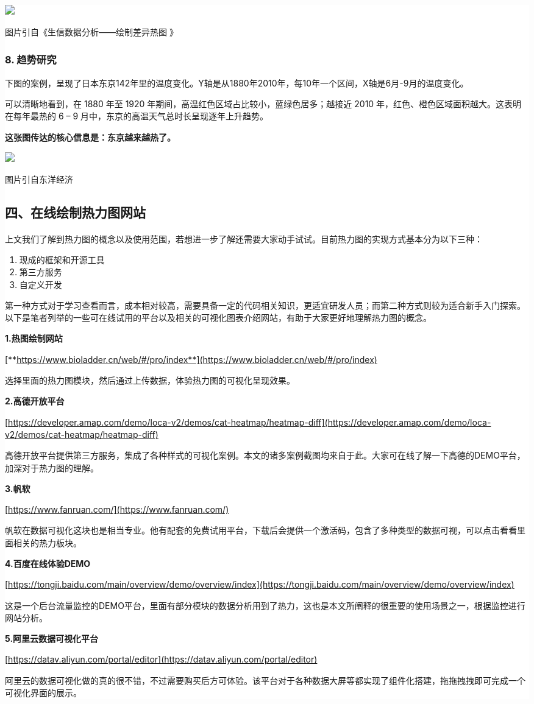 ![](https://image.woshipm.com/wp-files/2025/01/esFUIqeAbjIBfZZ5RMbL.png)

图片引自《生信数据分析——绘制差异热图 》

### 8\. 趋势研究

下图的案例，呈现了日本东京142年里的温度变化。Y轴是从1880年2010年，每10年一个区间，X轴是6月-9月的温度变化。

可以清晰地看到，在 1880 年至 1920 年期间，高温红色区域占比较小，蓝绿色居多；越接近 2010 年，红色、橙色区域面积越大。这表明在每年最热的 6 – 9 月中，东京的高温天气总时长呈现逐年上升趋势。

**这张图传达的核心信息是：东京越来越热了。**

![](https://image.woshipm.com/wp-files/2025/01/fDCYefB26ctUAWNmw60U.jpeg)

图片引自东洋经济

## 四、在线绘制热力图网站

上文我们了解到热力图的概念以及使用范围，若想进一步了解还需要大家动手试试。目前热力图的实现方式基本分为以下三种：

1.  现成的框架和开源工具
2.  第三方服务
3.  自定义开发

第一种方式对于学习查看而言，成本相对较高，需要具备一定的代码相关知识，更适宜研发人员；而第二种方式则较为适合新手入门探索。以下是笔者列举的一些可在线试用的平台以及相关的可视化图表介绍网站，有助于大家更好地理解热力图的概念。

**1.热图绘制网站**

[**https://www.bioladder.cn/web/#/pro/index**](https://www.bioladder.cn/web/#/pro/index)

选择里面的热力图模块，然后通过上传数据，体验热力图的可视化呈现效果。

**2.高德开放平台**

[https://developer.amap.com/demo/loca-v2/demos/cat-heatmap/heatmap-diff](https://developer.amap.com/demo/loca-v2/demos/cat-heatmap/heatmap-diff)

高德开放平台提供第三方服务，集成了各种样式的可视化案例。本文的诸多案例截图均来自于此。大家可在线了解一下高德的DEMO平台，加深对于热力图的理解。

**3.帆软**

[https://www.fanruan.com/](https://www.fanruan.com/)

帆软在数据可视化这块也是相当专业。他有配套的免费试用平台，下载后会提供一个激活码，包含了多种类型的数据可视，可以点击看看里面相关的热力板块。

**4.百度在线体验DEMO**

[https://tongji.baidu.com/main/overview/demo/overview/index](https://tongji.baidu.com/main/overview/demo/overview/index)

这是一个后台流量监控的DEMO平台，里面有部分模块的数据分析用到了热力，这也是本文所阐释的很重要的使用场景之一，根据监控进行网站分析。

**5.阿里云数据可视化平台**

[https://datav.aliyun.com/portal/editor](https://datav.aliyun.com/portal/editor)

阿里云的数据可视化做的真的很不错，不过需要购买后方可体验。该平台对于各种数据大屏等都实现了组件化搭建，拖拖拽拽即可完成一个可视化界面的展示。
